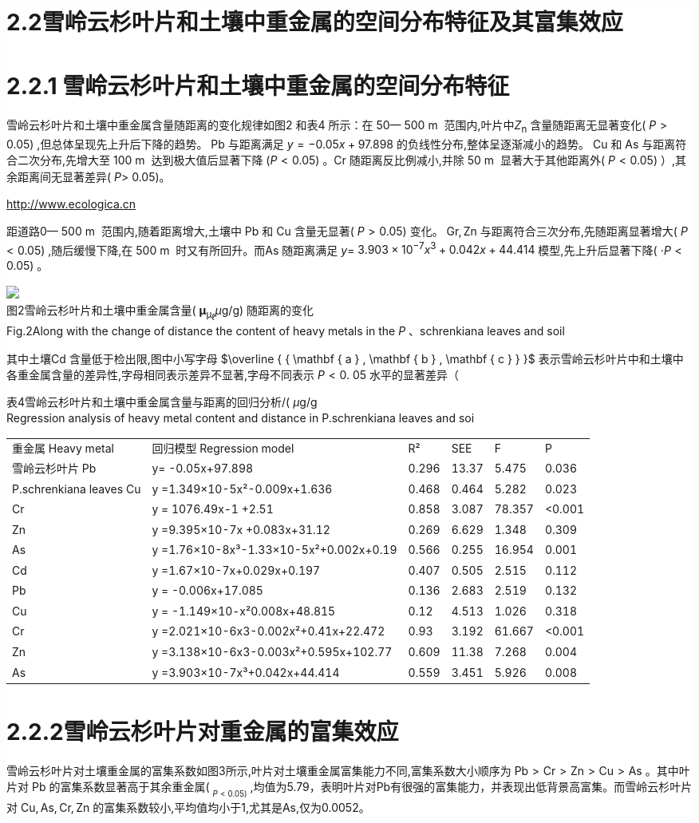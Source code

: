 # 2.2雪岭云杉叶片和土壤中重金属的空间分布特征及其富集效应

# 2.2.1 雪岭云杉叶片和土壤中重金属的空间分布特征

雪岭云杉叶片和土壤中重金属含量随距离的变化规律如图2 和表4 所示：在 50— $5 0 0 \mathrm { ~ m ~ }$ 范围内,叶片中$Z _ { \mathrm { { n } } }$ 含量随距离无显著变化( $P { > } 0 . 0 5 )$ ,但总体呈现先上升后下降的趋势。 $\mathrm { P b }$ 与距离满足 $y = - 0 . 0 5 x + 9 7 . 8 9 8$ 的负线性分布,整体呈逐渐减小的趋势。 $\mathrm { C u }$ 和 As 与距离符合二次分布,先增大至 $1 0 0 \mathrm { ~ m ~ }$ 达到极大值后显著下降 $( P { < } 0 . 0 5 )$ 。Cr 随距离反比例减小,并除 $5 0 \mathrm { ~ m ~ }$ 显著大于其他距离外( $P { < } 0 . 0 5 )$ ）,其余距离间无显著差异( $P >$ 0.05)。

http://www.ecologica.cn

距道路0— ${ 5 0 0 } \mathrm { ~ m ~ }$ 范围内,随着距离增大,土壤中 $\mathrm { P b }$ 和 $\mathrm { C u }$ 含量无显著( $P { > } 0 . 0 5 )$ 变化。 $\mathrm { G r } , \mathrm { Z n }$ 与距离符合三次分布,先随距离显著增大( $P { < } 0 . 0 5 )$ ,随后缓慢下降,在 $5 0 0 \mathrm { ~ m ~ }$ 时又有所回升。而As 随距离满足 $y =$ $3 . 9 0 3 \times 1 0 ^ { - 7 } x ^ { 3 } + 0 . 0 4 2 x + 4 4 . 4 1 4$ 模型,先上升后显著下降( $\scriptstyle \cdot { P < 0 . 0 5 } )$ 。

![](images/5c93847fe46366015a20d0bdabe0ec1d523a7798874813fc4cb8c1224a42cc2b.jpg)  
图2雪岭云杉叶片和土壤中重金属含量( $\mathbf { \mu } _ { \mathrm { \mu } } _ { \mathrm { \ell } } \mu \mathbf { \mathrm { g } } / \mathbf { \mathrm { g } } )$ 随距离的变化  
Fig.2Along with the change of distance the content of heavy metals in the $P$ 、schrenkiana leaves and soil

其中土壤Cd 含量低于检出限,图中小写字母 $\overline { { \mathbf { a } , \mathbf { b } , \mathbf { c } } }$ 表示雪岭云杉叶片中和土壤中各重金属含量的差异性,字母相同表示差异不显著,字母不同表示 $\textstyle P < 0 . \ 0 5$ 水平的显著差异（

表4雪岭云杉叶片和土壤中重金属含量与距离的回归分析/( $\mu \mathrm { g / g }$   
Regression analysis of heavy metal content and distance in P.schrenkiana leaves and soi   

<html><body><table><tr><td>重金属 Heavy metal</td><td>回归模型 Regression model</td><td>R²</td><td>SEE</td><td>F</td><td>P</td></tr><tr><td>雪岭云杉叶片 Pb</td><td>y= -0.05x+97.898</td><td>0.296</td><td>13.37</td><td>5.475</td><td>0.036</td></tr><tr><td>P.schrenkiana leaves Cu</td><td>y =1.349×10-5x²-0.009x+1.636</td><td>0.468</td><td>0.464</td><td>5.282</td><td>0.023</td></tr><tr><td>Cr</td><td>y = 1076.49x-1 +2.51</td><td>0.858</td><td>3.087</td><td>78.357</td><td><0.001</td></tr><tr><td>Zn</td><td>y =9.395×10-7x +0.083x+31.12</td><td>0.269</td><td>6.629</td><td>1.348</td><td>0.309</td></tr><tr><td>As</td><td>y =1.76×10-8x³-1.33×10-5x²+0.002x+0.19</td><td>0.566</td><td>0.255</td><td>16.954</td><td>0.001</td></tr><tr><td>Cd</td><td>y =1.67×10-7x+0.029x+0.197</td><td>0.407</td><td>0.505</td><td>2.515</td><td>0.112</td></tr><tr><td>Pb</td><td>y = -0.006x+17.085</td><td>0.136</td><td>2.683</td><td>2.519</td><td>0.132</td></tr><tr><td>Cu</td><td>y = -1.149×10-x²0.008x+48.815</td><td>0.12</td><td>4.513</td><td>1.026</td><td>0.318</td></tr><tr><td>Cr</td><td>y =2.021×10-6x3-0.002x²+0.41x+22.472</td><td>0.93</td><td>3.192</td><td>61.667</td><td><0.001</td></tr><tr><td>Zn</td><td>y =3.138×10-6x3-0.003x²+0.595x+102.77</td><td>0.609</td><td>11.38</td><td>7.268</td><td>0.004</td></tr><tr><td>As</td><td>y =3.903×10-7x³+0.042x+44.414</td><td>0.559</td><td>3.451</td><td>5.926</td><td>0.008</td></tr></table></body></html>

# 2.2.2雪岭云杉叶片对重金属的富集效应

雪岭云杉叶片对土壤重金属的富集系数如图3所示,叶片对土壤重金属富集能力不同,富集系数大小顺序为 $\mathrm { P b } { > } \mathrm { C r } { > } \mathrm { Z n } { > } \mathrm { C u } { > } \mathrm { A s }$ 。其中叶片对 $\mathrm { P b }$ 的富集系数显著高于其余重金属( $_ { _ { P < 0 . 0 5 ) } }$ ,均值为5.79，表明叶片对Pb有很强的富集能力，并表现出低背景高富集。而雪岭云杉叶片对 $\mathrm { C u } , \mathrm { A s } , \mathrm { C r } , \mathrm { Z n }$ 的富集系数较小,平均值均小于1,尤其是As,仅为0.0052。
